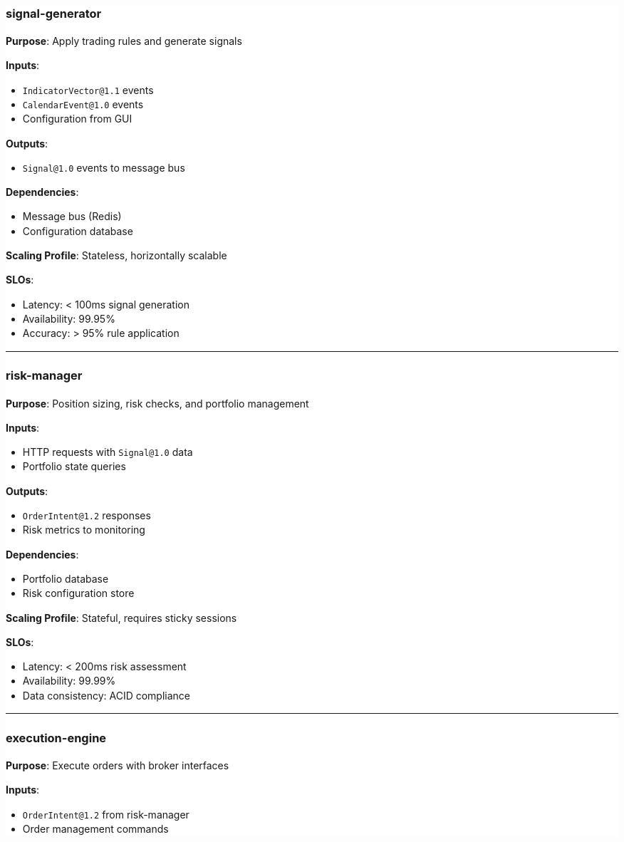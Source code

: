 
### signal-generator

**Purpose**: Apply trading rules and generate signals

**Inputs**: 
- `IndicatorVector@1.1` events
- `CalendarEvent@1.0` events
- Configuration from GUI

**Outputs**: 
- `Signal@1.0` events to message bus

**Dependencies**: 
- Message bus (Redis)
- Configuration database

**Scaling Profile**: Stateless, horizontally scalable

**SLOs**:
- Latency: < 100ms signal generation
- Availability: 99.95%
- Accuracy: > 95% rule application

---

### risk-manager

**Purpose**: Position sizing, risk checks, and portfolio management

**Inputs**: 
- HTTP requests with `Signal@1.0` data
- Portfolio state queries

**Outputs**: 
- `OrderIntent@1.2` responses
- Risk metrics to monitoring

**Dependencies**: 
- Portfolio database
- Risk configuration store

**Scaling Profile**: Stateful, requires sticky sessions

**SLOs**:
- Latency: < 200ms risk assessment
- Availability: 99.99%
- Data consistency: ACID compliance

---

### execution-engine

**Purpose**: Execute orders with broker interfaces

**Inputs**: 
- `OrderIntent@1.2` from risk-manager
- Order management commands
